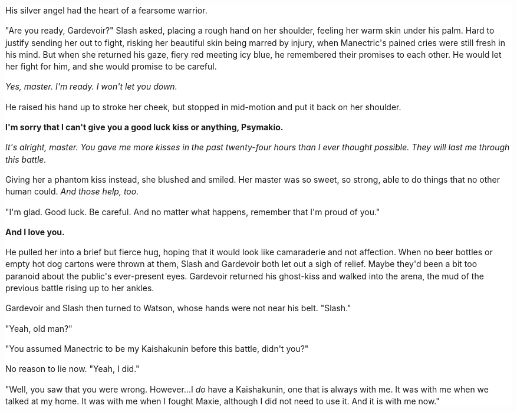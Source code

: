 

His silver angel had the heart of a fearsome warrior.  



"Are you ready, Gardevoir?" Slash asked, placing a rough hand on her shoulder, feeling her warm skin under his palm. Hard to justify sending her out to fight, risking her beautiful skin being marred by injury, when Manectric's pained cries were still fresh in his mind. But when she returned his gaze, fiery red meeting icy blue, he remembered their promises to each other. He would let her fight for him, and she would promise to be careful.  



_Yes, master. I'm ready. I won't let you down._  



He raised his hand up to stroke her cheek, but stopped in mid-motion and put it back on her shoulder.  



**I'm sorry that I can't give you a good luck kiss or anything, Psymakio.**  



_It's alright, master. You gave me more kisses in the past twenty-four hours than I ever thought possible. They will last me through this battle._  



Giving her a phantom kiss instead, she blushed and smiled. Her master was so sweet, so strong, able to do things that no other human could. _And those help, too._  



"I'm glad. Good luck. Be careful. And no matter what happens, remember that I'm proud of you."  



**And I love you.**  



He pulled her into a brief but fierce hug, hoping that it would look like camaraderie and not affection. When no beer bottles or empty hot dog cartons were thrown at them, Slash and Gardevoir both let out a sigh of relief. Maybe they'd been a bit too paranoid about the public's ever-present eyes. Gardevoir returned his ghost-kiss and walked into the arena, the mud of the previous battle rising up to her ankles.  



Gardevoir and Slash then turned to Watson, whose hands were not near his belt. "Slash."  



"Yeah, old man?"  



"You assumed Manectric to be my Kaishakunin before this battle, didn't you?"  



No reason to lie now. "Yeah, I did."  



"Well, you saw that you were wrong. However...I _do_ have a Kaishakunin, one that is always with me. It was with me when we talked at my home. It was with me when I fought Maxie, although I did not need to use it. And it is with me now."  
